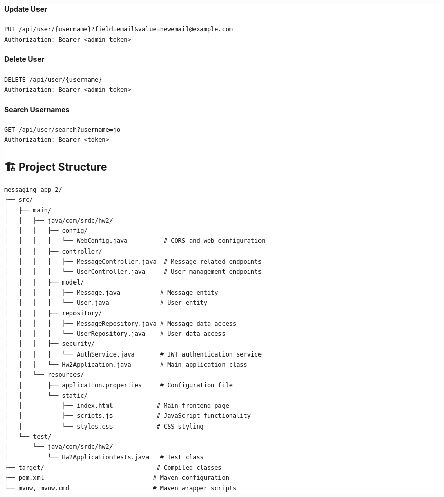 #### Update User
```http
PUT /api/user/{username}?field=email&value=newemail@example.com
Authorization: Bearer <admin_token>
```

#### Delete User
```http
DELETE /api/user/{username}
Authorization: Bearer <admin_token>
```

#### Search Usernames
```http
GET /api/user/search?username=jo
Authorization: Bearer <token>
```

## 🏗️ Project Structure

```
messaging-app-2/
├── src/
│   ├── main/
│   │   ├── java/com/srdc/hw2/
│   │   │   ├── config/
│   │   │   │   └── WebConfig.java          # CORS and web configuration
│   │   │   ├── controller/
│   │   │   │   ├── MessageController.java  # Message-related endpoints
│   │   │   │   └── UserController.java     # User management endpoints
│   │   │   ├── model/
│   │   │   │   ├── Message.java           # Message entity
│   │   │   │   └── User.java              # User entity
│   │   │   ├── repository/
│   │   │   │   ├── MessageRepository.java # Message data access
│   │   │   │   └── UserRepository.java    # User data access
│   │   │   ├── security/
│   │   │   │   └── AuthService.java       # JWT authentication service
│   │   │   └── Hw2Application.java        # Main application class
│   │   └── resources/
│   │       ├── application.properties     # Configuration file
│   │       └── static/
│   │           ├── index.html            # Main frontend page
│   │           ├── scripts.js            # JavaScript functionality
│   │           └── styles.css            # CSS styling
│   └── test/
│       └── java/com/srdc/hw2/
│           └── Hw2ApplicationTests.java   # Test class
├── target/                               # Compiled classes
├── pom.xml                              # Maven configuration
└── mvnw, mvnw.cmd                       # Maven wrapper scripts
```
